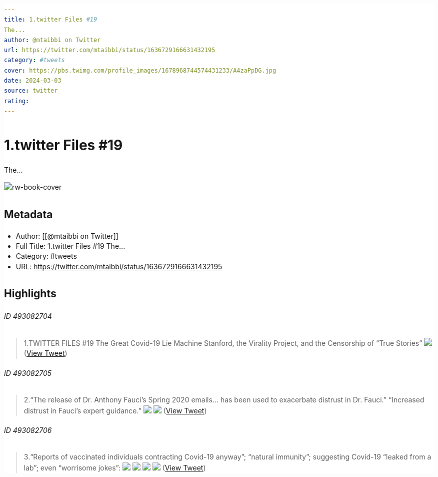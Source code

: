```yaml
---
title: 1.twitter Files #19
The...
author: @mtaibbi on Twitter
url: https://twitter.com/mtaibbi/status/1636729166631432195
category: #tweets
cover: https://pbs.twimg.com/profile_images/1678968744574431233/A4zaPpDG.jpg
date: 2024-03-03
source: twitter
rating:
---
```

# 1.twitter Files #19
The...

![rw-book-cover](https://pbs.twimg.com/profile_images/1678968744574431233/A4zaPpDG.jpg)

## Metadata
- Author: [[@mtaibbi on Twitter]]
- Full Title: 1.twitter Files #19
The...
- Category: #tweets
- URL: https://twitter.com/mtaibbi/status/1636729166631432195

## Highlights
###### ID 493082704
> 1.TWITTER FILES #19
> The Great Covid-19 Lie Machine
> Stanford, the Virality Project, and the Censorship of “True Stories” 
> ![](https://pbs.twimg.com/media/FrbM5xTXwAEB5aL.jpg) ([View Tweet](https://twitter.com/mtaibbi/status/1636729166631432195))
    
###### ID 493082705
> 2.“The release of Dr. Anthony Fauci’s Spring 2020 emails… has been used to exacerbate distrust in Dr. Fauci.”
> “Increased distrust in Fauci’s expert guidance.” 
> ![](https://pbs.twimg.com/media/FrbMtlmWwAAxxem.jpg) 
> ![](https://pbs.twimg.com/media/FrbMtoGXoAgIZVT.jpg) ([View Tweet](https://twitter.com/mtaibbi/status/1636729168997109761))
    
###### ID 493082706
> 3.“Reports of vaccinated individuals contracting Covid-19 anyway”; “natural immunity”; suggesting Covid-19 “leaked from a lab”; even “worrisome jokes”: 
> ![](https://pbs.twimg.com/media/FrbMwy6WwAI7Sud.jpg) 
> ![](https://pbs.twimg.com/media/FrbMw1zWYAAFQ6G.png) 
> ![](https://pbs.twimg.com/media/FrbMw2JWIAMcCJI.jpg) 
> ![](https://pbs.twimg.com/media/FrbMw7HWcAAS4Tp.png) ([View Tweet](https://twitter.com/mtaibbi/status/1636729171995926528))
    